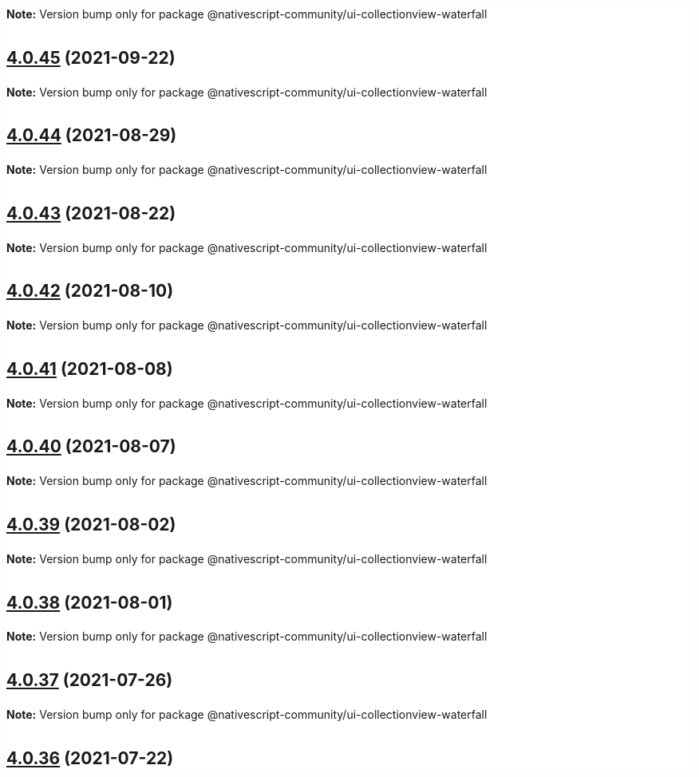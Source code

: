 **Note:** Version bump only for package @nativescript-community/ui-collectionview-waterfall

## [4.0.45](https://github.com/nativescript-community/ui-collectionview/compare/v4.0.44...v4.0.45) (2021-09-22)

**Note:** Version bump only for package @nativescript-community/ui-collectionview-waterfall

## [4.0.44](https://github.com/nativescript-community/ui-collectionview/compare/v4.0.43...v4.0.44) (2021-08-29)

**Note:** Version bump only for package @nativescript-community/ui-collectionview-waterfall

## [4.0.43](https://github.com/nativescript-community/ui-collectionview/compare/v4.0.42...v4.0.43) (2021-08-22)

**Note:** Version bump only for package @nativescript-community/ui-collectionview-waterfall

## [4.0.42](https://github.com/nativescript-community/ui-collectionview/compare/v4.0.41...v4.0.42) (2021-08-10)

**Note:** Version bump only for package @nativescript-community/ui-collectionview-waterfall

## [4.0.41](https://github.com/nativescript-community/ui-collectionview/compare/v4.0.40...v4.0.41) (2021-08-08)

**Note:** Version bump only for package @nativescript-community/ui-collectionview-waterfall

## [4.0.40](https://github.com/nativescript-community/ui-collectionview/compare/v4.0.39...v4.0.40) (2021-08-07)

**Note:** Version bump only for package @nativescript-community/ui-collectionview-waterfall

## [4.0.39](https://github.com/nativescript-community/ui-collectionview/compare/v4.0.38...v4.0.39) (2021-08-02)

**Note:** Version bump only for package @nativescript-community/ui-collectionview-waterfall

## [4.0.38](https://github.com/nativescript-community/ui-collectionview/compare/v4.0.37...v4.0.38) (2021-08-01)

**Note:** Version bump only for package @nativescript-community/ui-collectionview-waterfall

## [4.0.37](https://github.com/nativescript-community/ui-collectionview/compare/v4.0.36...v4.0.37) (2021-07-26)

**Note:** Version bump only for package @nativescript-community/ui-collectionview-waterfall

## [4.0.36](https://github.com/nativescript-community/ui-collectionview/compare/v4.0.35...v4.0.36) (2021-07-22)
